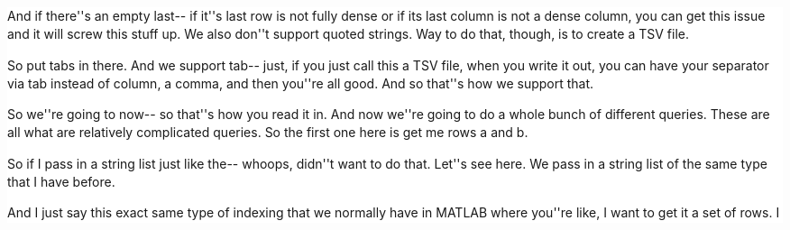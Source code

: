   <span m="888085">And</span> <span m="888350">if</span> <span m="888480">there''s</span>
  <span m="888740">an</span> <span m="888940">empty</span> <span m="889820">last--</span>
  <span m="891850">if it''s</span> <span m="892100">last</span> <span m="893300">row</span>
  <span m="893810">is</span> <span m="893950">not</span> <span m="894240">fully</span>
  <span m="894540">dense</span> <span m="896720">or if its</span> <span m="896810">last</span>
  <span m="897020">column</span> <span m="897390">is</span> <span m="897500">not</span>
  <span m="898100">a</span> <span m="898150">dense</span> <span m="898430">column,</span>
  <span m="899160">you</span> <span m="899310">can</span> <span m="899510">get</span>
  <span m="899670">this</span> <span m="899840">issue</span> <span m="900220">and</span>
  <span m="900320">it</span> <span m="900400">will</span> <span m="900540">screw</span>
  <span m="900890">this</span> <span m="900980">stuff</span> <span m="901240">up.</span>
  <span m="903440">We</span> <span m="903590">also</span> <span m="903910">don''t</span>
  <span m="904160">support</span> <span m="904630">quoted</span> <span m="904980">strings.</span>
  <span m="906490">Way</span> <span m="906610">to</span> <span m="906690">do</span>
  <span m="906820">that,</span> <span m="907110">though, is</span> <span m="907410">to</span>
  <span m="907510">create</span> <span m="907750">a</span> <span m="908000">TSV</span>
  <span m="908570">file.</span></p><p><span m="908835">So</span> <span m="909100">put</span>
  <span m="909370">tabs</span> <span m="909750">in</span> <span m="909850">there.</span>
  <span m="910470">And</span> <span m="910560">we</span> <span m="910650">support</span>
  <span m="911590">tab--</span> <span m="912810">just,</span> <span m="913210">if</span>
  <span m="913310">you</span> <span m="913400">just</span> <span m="913560">call</span>
  <span m="913790">this</span> <span m="913950">a</span> <span m="914080">TSV</span>
  <span m="914560">file,</span> <span m="915850">when</span> <span m="915990">you</span>
  <span m="916060">write</span> <span m="916210">it</span> <span m="916300">out,</span>
  <span m="916700">you can</span> <span m="916770">have your</span> <span m="916880">separator</span>
  <span m="917290">via</span> <span m="917500">tab</span> <span m="917910">instead
  of</span> <span m="918230">column,</span> <span m="918980">a</span> <span m="919280">comma,</span>
  <span m="919730">and</span> <span m="919870">then</span> <span m="919980">you''re</span>
  <span m="920230">all good.</span> <span m="920490">And</span> <span m="920680">so</span>
  <span m="920800">that''s</span> <span m="921000">how</span> <span m="921190">we
  support</span> <span m="921330">that.</span></p><p><span m="922590">So</span> <span
  m="923030">we''re</span> <span m="923170">going</span> <span m="923280">to</span>
  <span m="923350">now--</span> <span m="923570">so</span> <span m="923700">that''s</span>
  <span m="923870">how</span> <span m="923970">you</span> <span m="924100">read</span>
  <span m="924380">it</span> <span m="924570">in.</span> <span m="925760">And</span>
  <span m="925990">now</span> <span m="926170">we''re</span> <span m="926260">going</span>
  <span m="926340">to</span> <span m="926450">do a</span> <span m="926480">whole</span>
  <span m="926750">bunch</span> <span m="926960">of</span> <span m="927020">different</span>
  <span m="927280">queries.</span> <span m="927900">These are</span> <span m="928140">all</span>
  <span m="928880">what</span> <span m="929300">are</span> <span m="929520">relatively</span>
  <span m="930000">complicated</span> <span m="930480">queries.</span> <span m="930840">So</span>
  <span m="930870">the</span> <span m="930950">first</span> <span m="931260">one</span>
  <span m="931440">here</span> <span m="932600">is</span> <span m="933960">get</span>
  <span m="934270">me</span> <span m="934633">rows</span> <span m="935960">a and</span>
  <span m="936110">b.</span></p><p><span m="936430">So</span> <span m="936690">if</span>
  <span m="936850">I</span> <span m="936970">pass</span> <span m="937490">in</span>
  <span m="937740">a</span> <span m="937920">string</span> <span m="938340">list</span>
  <span m="938930">just</span> <span m="939190">like</span> <span m="939360">the--</span>
  <span m="939460">whoops,</span> <span m="939920">didn''t</span> <span m="940340">want</span>
  <span m="940540">to</span> <span m="940600">do</span> <span m="940730">that.</span>
  <span m="943000">Let''s see</span> <span m="943420">here.</span> <span m="943890">We</span>
  <span m="944070">pass</span> <span m="944420">in</span> <span m="944540">a</span>
  <span m="944620">string</span> <span m="945060">list</span> <span m="946250">of</span>
  <span m="946380">the</span> <span m="946460">same</span> <span m="946840">type</span>
  <span m="947080">that</span> <span m="947190">I</span> <span m="947240">have</span>
  <span m="947490">before.</span></p><p><span m="947550">And I</span> <span m="947870">just</span>
  <span m="948190">say</span> <span m="948420">this</span> <span m="949410">exact</span>
  <span m="949960">same</span> <span m="950420">type</span> <span m="950810">of</span>
  <span m="951000">indexing</span> <span m="951640">that</span> <span m="951760">we</span>
  <span m="951880">normally</span> <span m="952330">have</span> <span m="952660">in</span>
  <span m="952750">MATLAB</span> <span m="953930">where</span> <span m="954090">you''re</span>
  <span m="954190">like,</span> <span m="954350">I</span> <span m="954390">want</span>
  <span m="954660">to</span> <span m="954710">get</span> <span m="954890">it</span>
  <span m="955160">a</span> <span m="955340">set of rows.</span> <span m="955640">I</span>